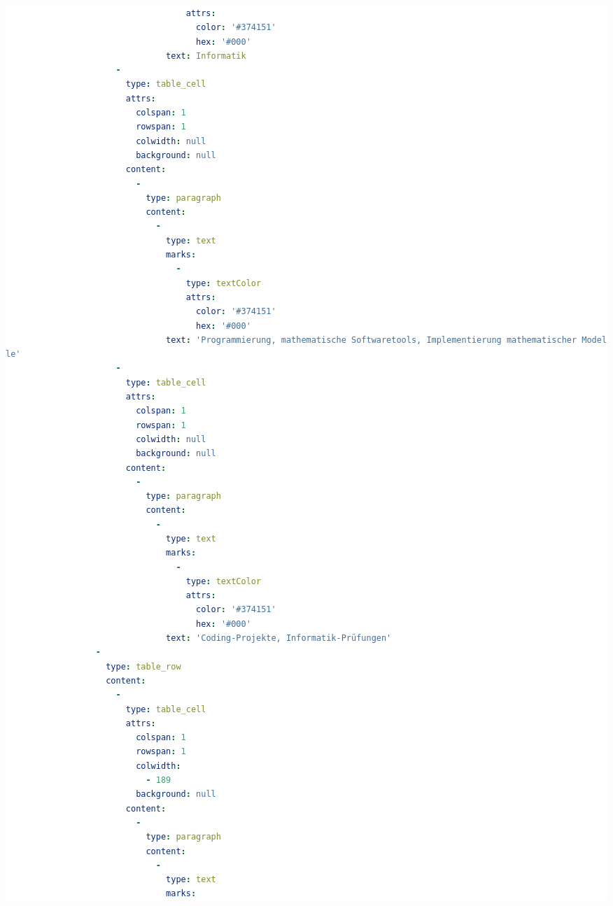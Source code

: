 ```yaml
                                    attrs:
                                      color: '#374151'
                                      hex: '#000'
                                text: Informatik
                      -
                        type: table_cell
                        attrs:
                          colspan: 1
                          rowspan: 1
                          colwidth: null
                          background: null
                        content:
                          -
                            type: paragraph
                            content:
                              -
                                type: text
                                marks:
                                  -
                                    type: textColor
                                    attrs:
                                      color: '#374151'
                                      hex: '#000'
                                text: 'Programmierung, mathematische Softwaretools, Implementierung mathematischer Modelle'
                      -
                        type: table_cell
                        attrs:
                          colspan: 1
                          rowspan: 1
                          colwidth: null
                          background: null
                        content:
                          -
                            type: paragraph
                            content:
                              -
                                type: text
                                marks:
                                  -
                                    type: textColor
                                    attrs:
                                      color: '#374151'
                                      hex: '#000'
                                text: 'Coding-Projekte, Informatik-Prüfungen'
                  -
                    type: table_row
                    content:
                      -
                        type: table_cell
                        attrs:
                          colspan: 1
                          rowspan: 1
                          colwidth:
                            - 189
                          background: null
                        content:
                          -
                            type: paragraph
                            content:
                              -
                                type: text
                                marks:
```
